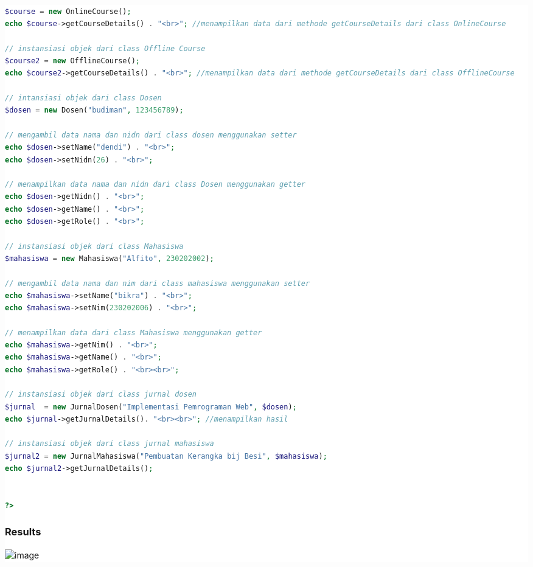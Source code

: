 ```php
$course = new OnlineCourse();
echo $course->getCourseDetails() . "<br>"; //menampilkan data dari methode getCourseDetails dari class OnlineCourse

// instansiasi objek dari class Offline Course
$course2 = new OfflineCourse();
echo $course2->getCourseDetails() . "<br>"; //menampilkan data dari methode getCourseDetails dari class OfflineCourse

// intansiasi objek dari class Dosen
$dosen = new Dosen("budiman", 123456789);

// mengambil data nama dan nidn dari class dosen menggunakan setter
echo $dosen->setName("dendi") . "<br>";
echo $dosen->setNidn(26) . "<br>";

// menampilkan data nama dan nidn dari class Dosen menggunakan getter
echo $dosen->getNidn() . "<br>";
echo $dosen->getName() . "<br>";
echo $dosen->getRole() . "<br>";

// instansiasi objek dari class Mahasiswa
$mahasiswa = new Mahasiswa("Alfito", 230202002);

// mengambil data nama dan nim dari class mahasiswa menggunakan setter
echo $mahasiswa->setName("bikra") . "<br>";
echo $mahasiswa->setNim(230202006) . "<br>";

// menampilkan data dari class Mahasiswa menggunakan getter
echo $mahasiswa->getNim() . "<br>";
echo $mahasiswa->getName() . "<br>";
echo $mahasiswa->getRole() . "<br><br>";

// instansiasi objek dari class jurnal dosen
$jurnal  = new JurnalDosen("Implementasi Pemrograman Web", $dosen);
echo $jurnal->getJurnalDetails(). "<br><br>"; //menampilkan hasil

// instansiasi objek dari class jurnal mahasiswa
$jurnal2 = new JurnalMahasiswa("Pembuatan Kerangka bij Besi", $mahasiswa);
echo $jurnal2->getJurnalDetails();


?>
```

### Results

![image](https://github.com/user-attachments/assets/35cb6a82-8871-45cf-86fa-80503cabefd2)


